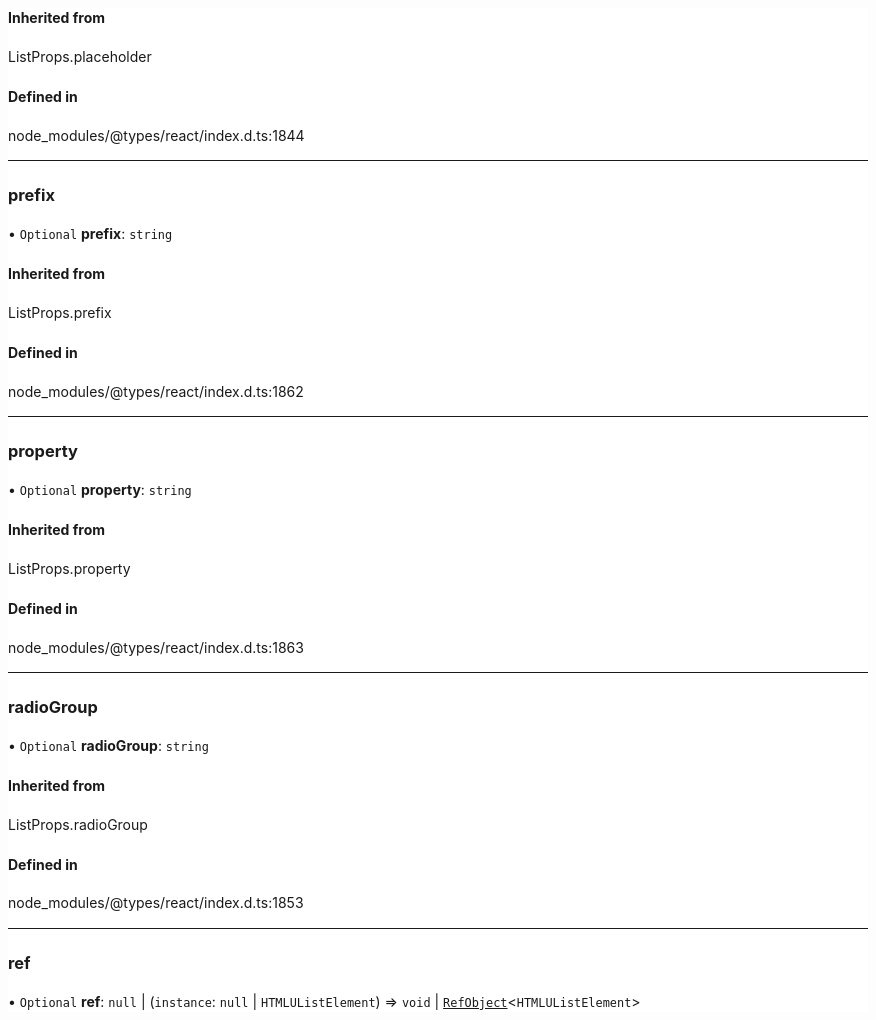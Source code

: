 #### Inherited from

ListProps.placeholder

#### Defined in

node_modules/@types/react/index.d.ts:1844

___

### prefix

• `Optional` **prefix**: `string`

#### Inherited from

ListProps.prefix

#### Defined in

node_modules/@types/react/index.d.ts:1862

___

### property

• `Optional` **property**: `string`

#### Inherited from

ListProps.property

#### Defined in

node_modules/@types/react/index.d.ts:1863

___

### radioGroup

• `Optional` **radioGroup**: `string`

#### Inherited from

ListProps.radioGroup

#### Defined in

node_modules/@types/react/index.d.ts:1853

___

### ref

• `Optional` **ref**: ``null`` \| (`instance`: ``null`` \| `HTMLUListElement`) => `void` \| [`RefObject`](components_ClusterNodeContainer._internal_.RefObject.md)<`HTMLUListElement`\>
